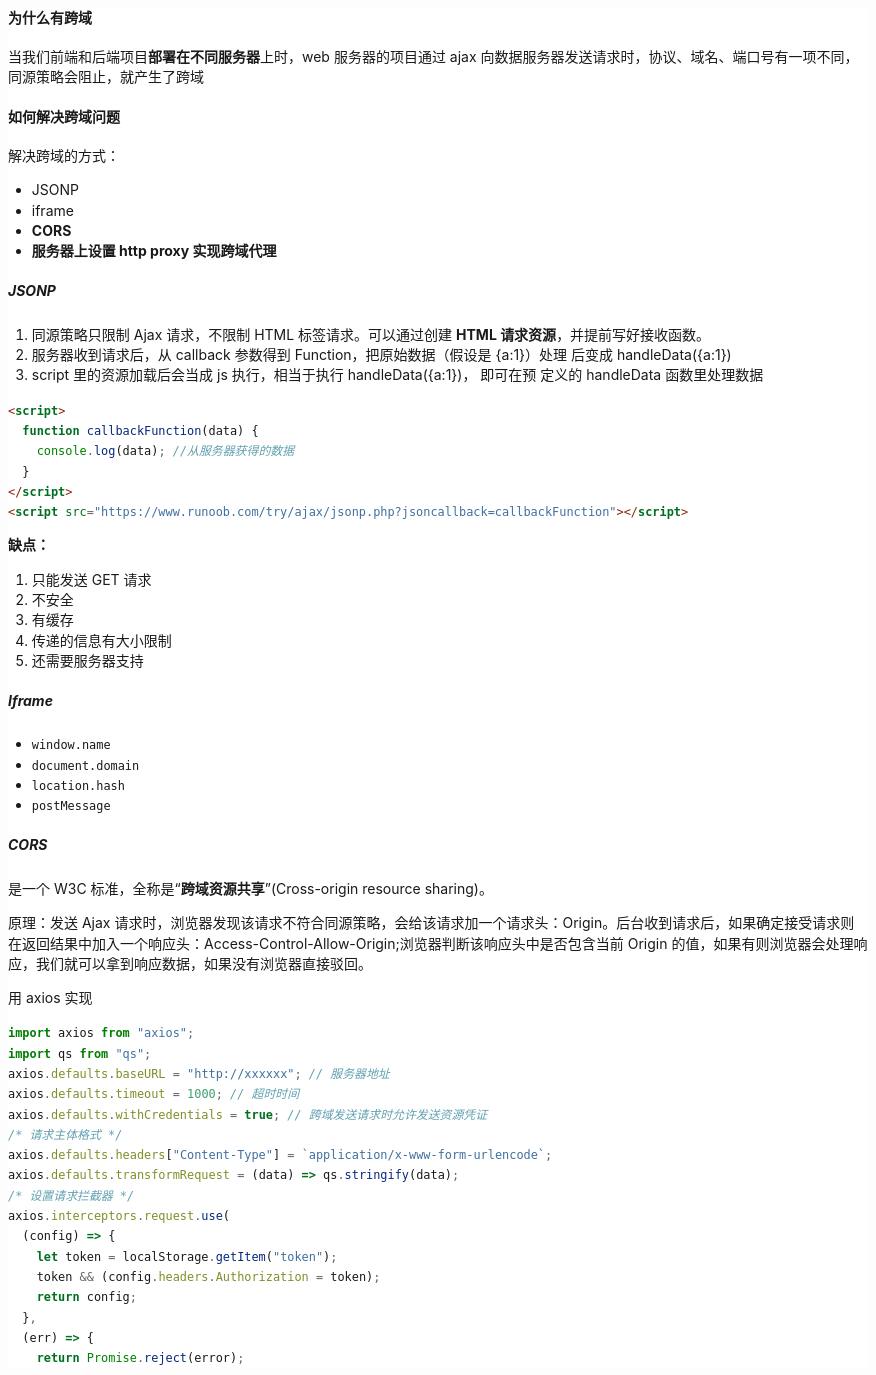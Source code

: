 #### 为什么有跨域

当我们前端和后端项目**部署在不同服务器**上时，web 服务器的项目通过 ajax 向数据服务器发送请求时，协议、域名、端口号有一项不同，同源策略会阻止，就产生了跨域

#### 如何解决跨域问题

解决跨域的方式：

- JSONP
- iframe
- **CORS**
- **服务器上设置 http proxy 实现跨域代理**

##### JSONP

1. 同源策略只限制 Ajax 请求，不限制 HTML 标签请求。可以通过创建 **HTML 请求资源**，并提前写好接收函数。
2. 服务器收到请求后，从 callback 参数得到 Function，把原始数据（假设是 {a:1}）处理 后变成 handleData({a:1})
3. script 里的资源加载后会当成 js 执行，相当于执行 handleData({a:1})， 即可在预 定义的 handleData 函数里处理数据

```html
<script>
  function callbackFunction(data) {
    console.log(data); //从服务器获得的数据
  }
</script>
<script src="https://www.runoob.com/try/ajax/jsonp.php?jsoncallback=callbackFunction"></script>
```

**缺点：**

1. 只能发送 GET 请求
2. 不安全
3. 有缓存
4. 传递的信息有大小限制
5. 还需要服务器支持

##### Iframe

- `window.name`
- `document.domain`
- `location.hash`
- `postMessage`

##### CORS

是一个 W3C 标准，全称是“**跨域资源共享**”(Cross-origin resource sharing)。

原理：发送 Ajax 请求时，浏览器发现该请求不符合同源策略，会给该请求加一个请求头：Origin。后台收到请求后，如果确定接受请求则在返回结果中加入一个响应头：Access-Control-Allow-Origin;浏览器判断该响应头中是否包含当前 Origin 的值，如果有则浏览器会处理响应，我们就可以拿到响应数据，如果没有浏览器直接驳回。

用 axios 实现

```js
import axios from "axios";
import qs from "qs";
axios.defaults.baseURL = "http://xxxxxx"; // 服务器地址
axios.defaults.timeout = 1000; // 超时时间
axios.defaults.withCredentials = true; // 跨域发送请求时允许发送资源凭证
/* 请求主体格式 */
axios.defaults.headers["Content-Type"] = `application/x-www-form-urlencode`;
axios.defaults.transformRequest = (data) => qs.stringify(data);
/* 设置请求拦截器 */
axios.interceptors.request.use(
  (config) => {
    let token = localStorage.getItem("token");
    token && (config.headers.Authorization = token);
    return config;
  },
  (err) => {
    return Promise.reject(error);
```